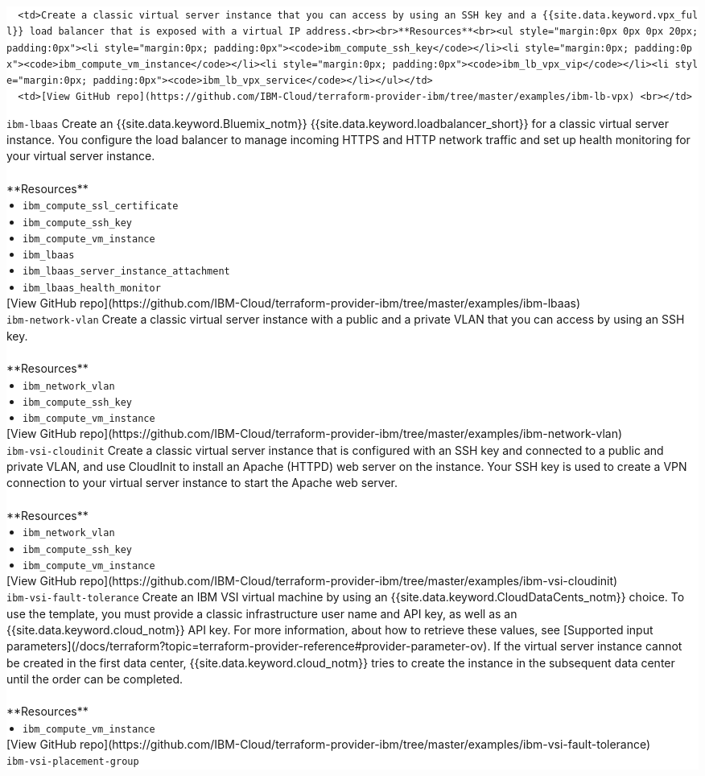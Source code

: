       <td>Create a classic virtual server instance that you can access by using an SSH key and a {{site.data.keyword.vpx_full}} load balancer that is exposed with a virtual IP address.<br><br>**Resources**<br><ul style="margin:0px 0px 0px 20px; padding:0px"><li style="margin:0px; padding:0px"><code>ibm_compute_ssh_key</code></li><li style="margin:0px; padding:0px"><code>ibm_compute_vm_instance</code></li><li style="margin:0px; padding:0px"><code>ibm_lb_vpx_vip</code></li><li style="margin:0px; padding:0px"><code>ibm_lb_vpx_service</code></li></ul></td>
	  <td>[View GitHub repo](https://github.com/IBM-Cloud/terraform-provider-ibm/tree/master/examples/ibm-lb-vpx) <br></td>
  </tr>
   <tr>
    <td><code>ibm-lbaas</code></td>
      <td>Create an {{site.data.keyword.Bluemix_notm}} {{site.data.keyword.loadbalancer_short}} for a classic virtual server instance. You configure the load balancer to manage incoming HTTPS and HTTP network traffic and set up health monitoring for your virtual server instance.<br><br>**Resources**<br><ul style="margin:0px 0px 0px 20px; padding:0px"><li style="margin:0px; padding:0px"><code>ibm_compute_ssl_certificate</code></li><li style="margin:0px; padding:0px"><code>ibm_compute_ssh_key</code></li><li style="margin:0px; padding:0px"><code>ibm_compute_vm_instance</code></li><li style="margin:0px; padding:0px"><code>ibm_lbaas</code></li></li><li style="margin:0px; padding:0px"><code>ibm_lbaas_server_instance_attachment</code></li><li style="margin:0px; padding:0px"><code>ibm_lbaas_health_monitor</code></li></ul></td>
      <td>[View GitHub repo](https://github.com/IBM-Cloud/terraform-provider-ibm/tree/master/examples/ibm-lbaas) <br></td>
  </tr>
  <tr>
    <td><code>ibm-network-vlan</code></td>
      <td>Create a classic virtual server instance with a public and a private VLAN that you can access by using an SSH key.<br><br>**Resources**<br><ul style="margin:0px 0px 0px 20px; padding:0px"><li style="margin:0px; padding:0px"><code>ibm_network_vlan</code></li><li style="margin:0px; padding:0px"><code>ibm_compute_ssh_key</code></li><li style="margin:0px; padding:0px"><code>ibm_compute_vm_instance</code></li></ul></td>
	<td>[View GitHub repo](https://github.com/IBM-Cloud/terraform-provider-ibm/tree/master/examples/ibm-network-vlan)<br></td>
  </tr>
  <tr>
    <td><code>ibm-vsi-cloudinit</code></td>
      <td>Create a classic virtual server instance that is configured with an SSH key and connected to a public and private VLAN, and use CloudInit to install an Apache (HTTPD) web server on the instance. Your SSH key is used to create a VPN connection to your virtual server instance to start the Apache web server.<br><br>**Resources**<br><ul style="margin:0px 0px 0px 20px; padding:0px"><li style="margin:0px; padding:0px"><code>ibm_network_vlan</code></li><li style="margin:0px; padding:0px"><code>ibm_compute_ssh_key</code></li><li style="margin:0px; padding:0px"><code>ibm_compute_vm_instance</code></li>
    </ul></td>
	<td>[View GitHub repo](https://github.com/IBM-Cloud/terraform-provider-ibm/tree/master/examples/ibm-vsi-cloudinit) <br></td>
  </tr>
  <tr>
    <td><code>ibm-vsi-fault-tolerance</code></td>
      <td>Create an IBM VSI virtual machine by using an {{site.data.keyword.CloudDataCents_notm}} choice. To use the template, you must provide a classic infrastructure user name and API key, as well as an {{site.data.keyword.cloud_notm}} API key. For more information, about how to retrieve these values, see [Supported input parameters](/docs/terraform?topic=terraform-provider-reference#provider-parameter-ov). If the virtual server instance cannot be created in the first data center, {{site.data.keyword.cloud_notm}} tries to create the instance in the subsequent data center until the order can be completed.<br><br>**Resources**<br><ul style="margin:0px 0px 0px 20px; padding:0px"><li style="margin:0px; padding:0px"><code>ibm_compute_vm_instance</code></li></ul></td>
	<td>[View GitHub repo](https://github.com/IBM-Cloud/terraform-provider-ibm/tree/master/examples/ibm-vsi-fault-tolerance) <br></td>
  </tr>
<tr>
    <td><code>ibm-vsi-placement-group</code></td>